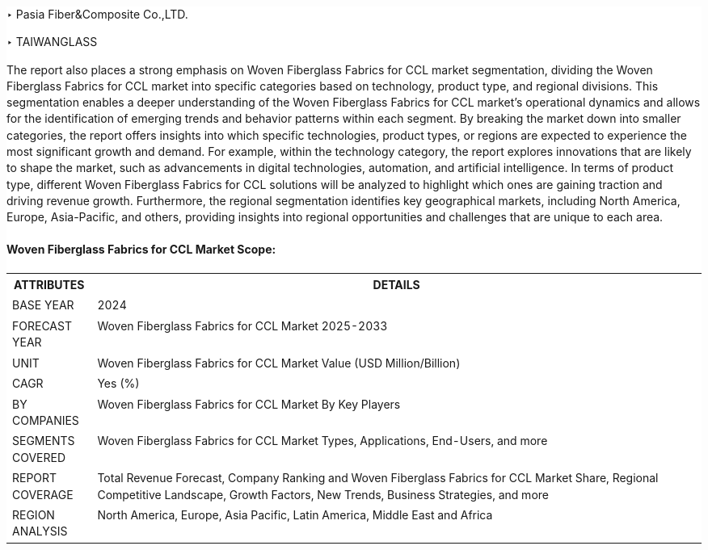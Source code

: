 ‣ Pasia Fiber&Composite Co.,LTD.

‣ TAIWANGLASS

The report also places a strong emphasis on Woven Fiberglass Fabrics for CCL market segmentation, dividing the Woven Fiberglass Fabrics for CCL market into specific categories based on technology, product type, and regional divisions. This segmentation enables a deeper understanding of the Woven Fiberglass Fabrics for CCL market’s operational dynamics and allows for the identification of emerging trends and behavior patterns within each segment. By breaking the market down into smaller categories, the report offers insights into which specific technologies, product types, or regions are expected to experience the most significant growth and demand. For example, within the technology category, the report explores innovations that are likely to shape the market, such as advancements in digital technologies, automation, and artificial intelligence. In terms of product type, different Woven Fiberglass Fabrics for CCL solutions will be analyzed to highlight which ones are gaining traction and driving revenue growth. Furthermore, the regional segmentation identifies key geographical markets, including North America, Europe, Asia-Pacific, and others, providing insights into regional opportunities and challenges that are unique to each area.

<h4>Woven Fiberglass Fabrics for CCL Market Scope:</h4>
<table>
<tr>
<th>ATTRIBUTES</th>
<th>DETAILS</th>
</tr>
<tr>
<td>BASE YEAR</td>
<td>2024</td>
</tr>
<tr>
<td>FORECAST YEAR</td>
<td>Woven Fiberglass Fabrics for CCL Market 2025-2033</td>
</tr>
<tr>
<td>UNIT</td>
<td>Woven Fiberglass Fabrics for CCL Market Value (USD Million/Billion)</td>
<tr>
<td>CAGR</td>
<td>Yes (%)</td>
</tr>
</tr>
<tr>
<td>BY COMPANIES</td>
<td>Woven Fiberglass Fabrics for CCL Market By Key Players</td>
</tr>
<tr>
<td>SEGMENTS COVERED</td>
<td>Woven Fiberglass Fabrics for CCL Market Types, Applications, End-Users, and more</td>
</tr>
<tr>
<td>REPORT COVERAGE</td>
<td>Total Revenue Forecast, Company Ranking and Woven Fiberglass Fabrics for CCL Market Share, Regional Competitive Landscape, Growth Factors, New Trends, Business Strategies, and more</td>
</tr>
<tr>
<td>REGION ANALYSIS</td>
<td>North America, Europe, Asia Pacific, Latin America, Middle East and Africa</td>
</tr>
</table>
